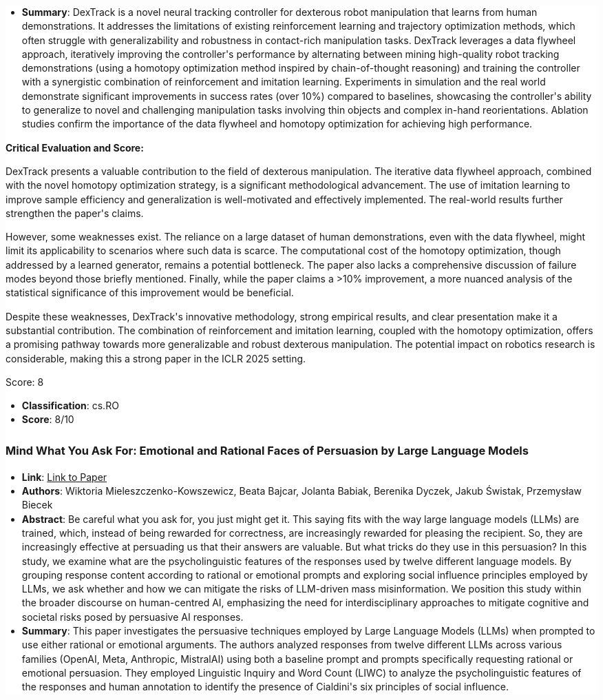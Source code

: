- **Summary**: DexTrack is a novel neural tracking controller for dexterous robot manipulation that learns from human demonstrations.  It addresses the limitations of existing reinforcement learning and trajectory optimization methods, which often struggle with generalizability and robustness in contact-rich manipulation tasks.  DexTrack leverages a data flywheel approach, iteratively improving the controller's performance by alternating between mining high-quality robot tracking demonstrations (using a homotopy optimization method inspired by chain-of-thought reasoning) and training the controller with a synergistic combination of reinforcement and imitation learning.  Experiments in simulation and the real world demonstrate significant improvements in success rates (over 10%) compared to baselines, showcasing the controller's ability to generalize to novel and challenging manipulation tasks involving thin objects and complex in-hand reorientations.  Ablation studies confirm the importance of the data flywheel and homotopy optimization for achieving high performance.


**Critical Evaluation and Score:**

DexTrack presents a valuable contribution to the field of dexterous manipulation. The iterative data flywheel approach, combined with the novel homotopy optimization strategy, is a significant methodological advancement.  The use of imitation learning to improve sample efficiency and generalization is well-motivated and effectively implemented.  The real-world results further strengthen the paper's claims.

However, some weaknesses exist.  The reliance on a large dataset of human demonstrations, even with the data flywheel, might limit its applicability to scenarios where such data is scarce.  The computational cost of the homotopy optimization, though addressed by a learned generator, remains a potential bottleneck. The paper also lacks a comprehensive discussion of failure modes beyond those briefly mentioned.  Finally, while the paper claims a >10% improvement, a more nuanced analysis of the statistical significance of this improvement would be beneficial.

Despite these weaknesses, DexTrack's innovative methodology, strong empirical results, and clear presentation make it a substantial contribution.  The combination of reinforcement and imitation learning, coupled with the homotopy optimization, offers a promising pathway towards more generalizable and robust dexterous manipulation. The potential impact on robotics research is considerable, making this a strong paper in the ICLR 2025 setting.

Score: 8

- **Classification**: cs.RO
- **Score**: 8/10

### Mind What You Ask For: Emotional and Rational Faces of Persuasion by Large Language Models
- **Link**: [Link to Paper](http://arxiv.org/abs/2502.09687v1)
- **Authors**: Wiktoria Mieleszczenko-Kowszewicz, Beata Bajcar, Jolanta Babiak, Berenika Dyczek, Jakub Świstak, Przemysław Biecek
- **Abstract**: Be careful what you ask for, you just might get it. This saying fits with the way large language models (LLMs) are trained, which, instead of being rewarded for correctness, are increasingly rewarded for pleasing the recipient. So, they are increasingly effective at persuading us that their answers are valuable. But what tricks do they use in this persuasion? In this study, we examine what are the psycholinguistic features of the responses used by twelve different language models. By grouping response content according to rational or emotional prompts and exploring social influence principles employed by LLMs, we ask whether and how we can mitigate the risks of LLM-driven mass misinformation. We position this study within the broader discourse on human-centred AI, emphasizing the need for interdisciplinary approaches to mitigate cognitive and societal risks posed by persuasive AI responses.
- **Summary**: This paper investigates the persuasive techniques employed by Large Language Models (LLMs) when prompted to use either rational or emotional arguments.  The authors analyzed responses from twelve different LLMs across various families (OpenAI, Meta, Anthropic, MistralAI) using both a baseline prompt and prompts specifically requesting rational or emotional persuasion.  They employed Linguistic Inquiry and Word Count (LIWC) to analyze the psycholinguistic features of the responses and human annotation to identify the presence of Cialdini's six principles of social influence.
